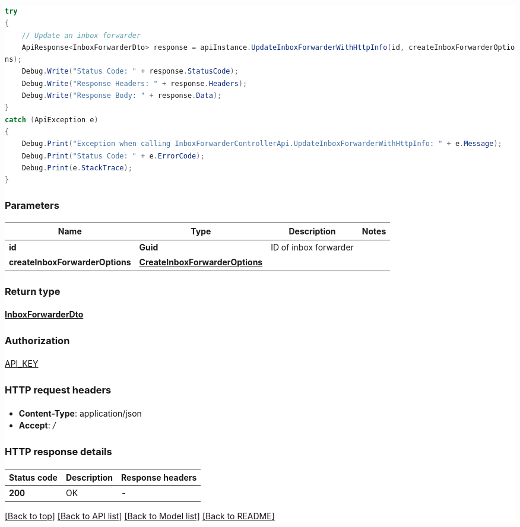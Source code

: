 ```csharp
try
{
    // Update an inbox forwarder
    ApiResponse<InboxForwarderDto> response = apiInstance.UpdateInboxForwarderWithHttpInfo(id, createInboxForwarderOptions);
    Debug.Write("Status Code: " + response.StatusCode);
    Debug.Write("Response Headers: " + response.Headers);
    Debug.Write("Response Body: " + response.Data);
}
catch (ApiException e)
{
    Debug.Print("Exception when calling InboxForwarderControllerApi.UpdateInboxForwarderWithHttpInfo: " + e.Message);
    Debug.Print("Status Code: " + e.ErrorCode);
    Debug.Print(e.StackTrace);
}
```

### Parameters

| Name | Type | Description | Notes |
|------|------|-------------|-------|
| **id** | **Guid** | ID of inbox forwarder |  |
| **createInboxForwarderOptions** | [**CreateInboxForwarderOptions**](CreateInboxForwarderOptions) |  |  |

### Return type

[**InboxForwarderDto**](InboxForwarderDto)

### Authorization

[API_KEY](../README#API_KEY)

### HTTP request headers

 - **Content-Type**: application/json
 - **Accept**: */*


### HTTP response details
| Status code | Description | Response headers |
|-------------|-------------|------------------|
| **200** | OK |  -  |

[[Back to top]](#) [[Back to API list]](../README#documentation-for-api-endpoints) [[Back to Model list]](../README#documentation-for-models) [[Back to README]](../README)

